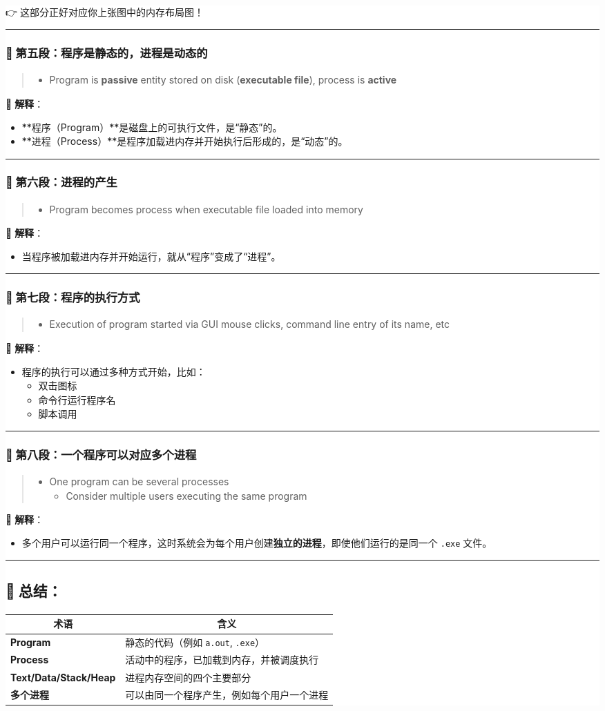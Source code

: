 👉 这部分正好对应你上张图中的内存布局图！

------

### 🔸 第五段：程序是静态的，进程是动态的

> - Program is **passive** entity stored on disk (**executable file**), process is **active**

📌 **解释**：

- **程序（Program）**是磁盘上的可执行文件，是“静态”的。
- **进程（Process）**是程序加载进内存并开始执行后形成的，是“动态”的。

------

### 🔸 第六段：进程的产生

> - Program becomes process when executable file loaded into memory

📌 **解释**：

- 当程序被加载进内存并开始运行，就从“程序”变成了“进程”。

------

### 🔸 第七段：程序的执行方式

> - Execution of program started via GUI mouse clicks, command line entry of its name, etc

📌 **解释**：

- 程序的执行可以通过多种方式开始，比如：
  - 双击图标
  - 命令行运行程序名
  - 脚本调用

------

### 🔸 第八段：一个程序可以对应多个进程

> - One program can be several processes
>   - Consider multiple users executing the same program

📌 **解释**：

- 多个用户可以运行同一个程序，这时系统会为每个用户创建**独立的进程**，即使他们运行的是同一个 `.exe` 文件。

------

## 🧾 总结：

| 术语                     | 含义                                       |
| ------------------------ | ------------------------------------------ |
| **Program**              | 静态的代码（例如 `a.out`, `.exe`）         |
| **Process**              | 活动中的程序，已加载到内存，并被调度执行   |
| **Text/Data/Stack/Heap** | 进程内存空间的四个主要部分                 |
| **多个进程**             | 可以由同一个程序产生，例如每个用户一个进程 |
